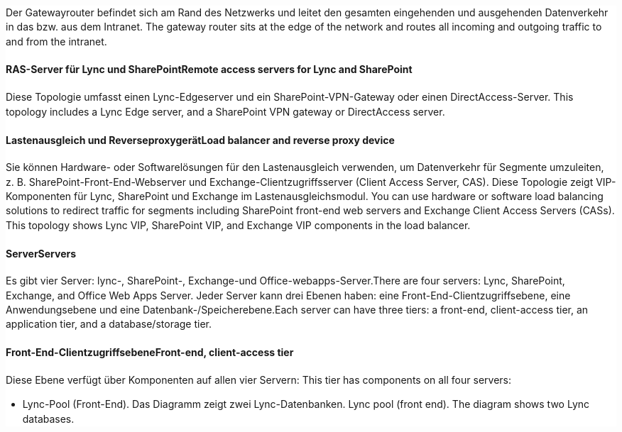 <span data-ttu-id="06d9d-197">Der Gatewayrouter befindet sich am Rand des Netzwerks und leitet den gesamten eingehenden und ausgehenden Datenverkehr in das bzw. aus dem Intranet. </span><span class="sxs-lookup"><span data-stu-id="06d9d-197">The gateway router sits at the edge of the network and routes all incoming and outgoing traffic to and from the intranet.</span></span> 
  
#### <a name="remote-access-servers-for-lync-and-sharepoint"></a><span data-ttu-id="06d9d-198">RAS-Server für Lync und SharePoint</span><span class="sxs-lookup"><span data-stu-id="06d9d-198">Remote access servers for Lync and SharePoint</span></span>

<span data-ttu-id="06d9d-199">Diese Topologie umfasst einen Lync-Edgeserver und ein SharePoint-VPN-Gateway oder einen DirectAccess-Server. </span><span class="sxs-lookup"><span data-stu-id="06d9d-199">This topology includes a Lync Edge server, and a SharePoint VPN gateway or DirectAccess server.</span></span> 
  
#### <a name="load-balancer-and-reverse-proxy-device"></a><span data-ttu-id="06d9d-200">Lastenausgleich und Reverseproxygerät</span><span class="sxs-lookup"><span data-stu-id="06d9d-200">Load balancer and reverse proxy device</span></span>

<span data-ttu-id="06d9d-p120">Sie können Hardware- oder Softwarelösungen für den Lastenausgleich verwenden, um Datenverkehr für Segmente umzuleiten, z. B. SharePoint-Front-End-Webserver und Exchange-Clientzugriffsserver (Client Access Server, CAS). Diese Topologie zeigt VIP-Komponenten für Lync, SharePoint und Exchange im Lastenausgleichsmodul. </span><span class="sxs-lookup"><span data-stu-id="06d9d-p120">You can use hardware or software load balancing solutions to redirect traffic for segments including SharePoint front-end web servers and Exchange Client Access Servers (CASs). This topology shows Lync VIP, SharePoint VIP, and Exchange VIP components in the load balancer.</span></span> 
  
#### <a name="servers"></a><span data-ttu-id="06d9d-203">Server</span><span class="sxs-lookup"><span data-stu-id="06d9d-203">Servers</span></span>

<span data-ttu-id="06d9d-204">Es gibt vier Server: lync-, SharePoint-, Exchange-und Office-webapps-Server.</span><span class="sxs-lookup"><span data-stu-id="06d9d-204">There are four servers: Lync, SharePoint, Exchange, and Office Web Apps Server.</span></span> <span data-ttu-id="06d9d-205">Jeder Server kann drei Ebenen haben: eine Front-End-Clientzugriffsebene, eine Anwendungsebene und eine Datenbank-/Speicherebene.</span><span class="sxs-lookup"><span data-stu-id="06d9d-205">Each server can have three tiers: a front-end, client-access tier, an application tier, and a database/storage tier.</span></span>
  
#### <a name="front-end-client-access-tier"></a><span data-ttu-id="06d9d-206">Front-End-Clientzugriffsebene</span><span class="sxs-lookup"><span data-stu-id="06d9d-206">Front-end, client-access tier</span></span>

<span data-ttu-id="06d9d-207">Diese Ebene verfügt über Komponenten auf allen vier Servern: </span><span class="sxs-lookup"><span data-stu-id="06d9d-207">This tier has components on all four servers:</span></span> 
  
- <span data-ttu-id="06d9d-p122">Lync-Pool (Front-End). Das Diagramm zeigt zwei Lync-Datenbanken. </span><span class="sxs-lookup"><span data-stu-id="06d9d-p122">Lync pool (front end). The diagram shows two Lync databases.</span></span> 
    
